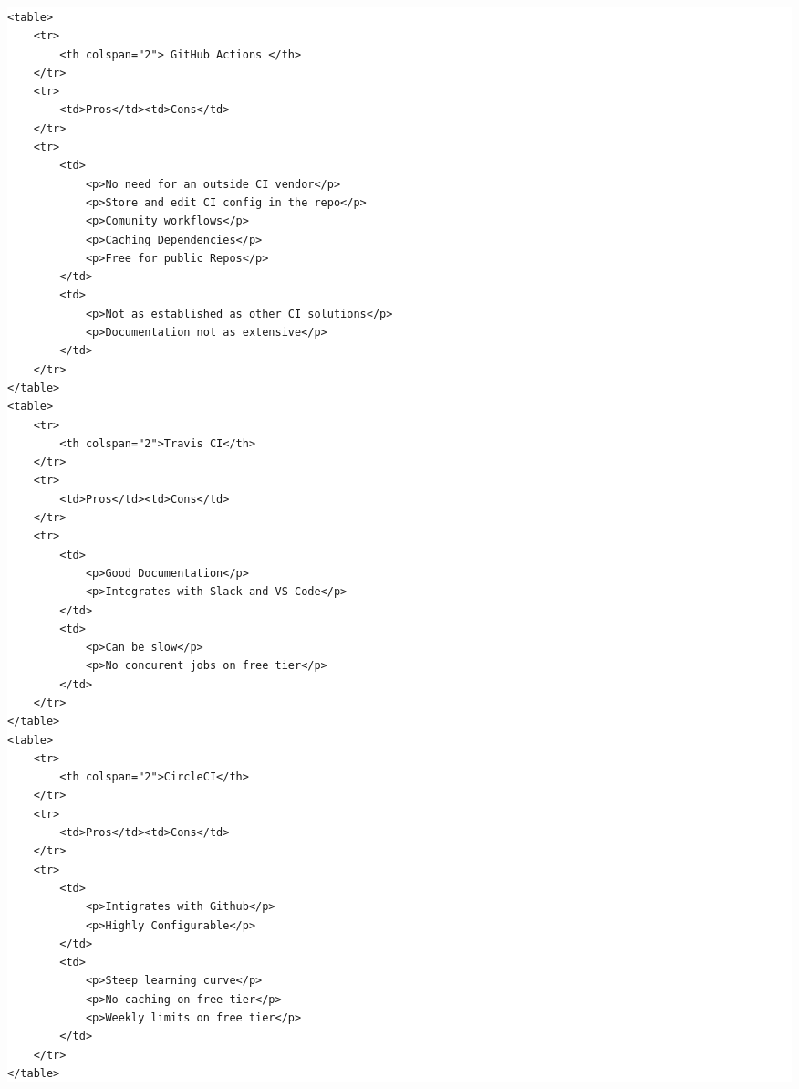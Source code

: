     <table>
        <tr>
            <th colspan="2"> GitHub Actions </th>
        </tr>
        <tr>
            <td>Pros</td><td>Cons</td>
        </tr>
        <tr>
            <td>
                <p>No need for an outside CI vendor</p>
                <p>Store and edit CI config in the repo</p>
                <p>Comunity workflows</p>
                <p>Caching Dependencies</p>
                <p>Free for public Repos</p>
            </td>
            <td>
                <p>Not as established as other CI solutions</p>
                <p>Documentation not as extensive</p>
            </td>
        </tr>
    </table>
    <table>
        <tr>
            <th colspan="2">Travis CI</th>
        </tr>
        <tr>
            <td>Pros</td><td>Cons</td>
        </tr>
        <tr>
            <td>
                <p>Good Documentation</p>
                <p>Integrates with Slack and VS Code</p>
            </td>
            <td>
                <p>Can be slow</p>
                <p>No concurent jobs on free tier</p>
            </td>
        </tr>
    </table>
    <table>
        <tr>
            <th colspan="2">CircleCI</th>
        </tr>
        <tr>
            <td>Pros</td><td>Cons</td>
        </tr>
        <tr>
            <td>
                <p>Intigrates with Github</p>
                <p>Highly Configurable</p>
            </td>
            <td>
                <p>Steep learning curve</p>
                <p>No caching on free tier</p>
                <p>Weekly limits on free tier</p>
            </td>
        </tr>
    </table>
